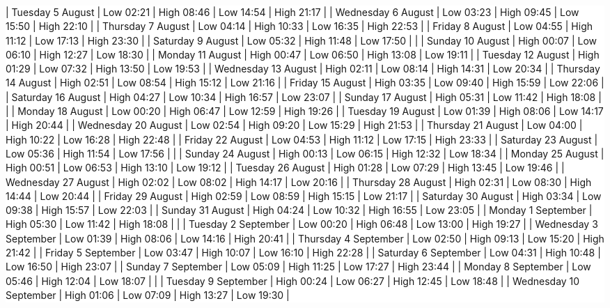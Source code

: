 | Tuesday 5 August | Low 02:21 | High 08:46 | Low 14:54 | High 21:17 | 
| Wednesday 6 August | Low 03:23 | High 09:45 | Low 15:50 | High 22:10 | 
| Thursday 7 August | Low 04:14 | High 10:33 | Low 16:35 | High 22:53 | 
| Friday 8 August | Low 04:55 | High 11:12 | Low 17:13 | High 23:30 | 
| Saturday 9 August | Low 05:32 | High 11:48 | Low 17:50 |  | 
| Sunday 10 August | High 00:07 | Low 06:10 | High 12:27 | Low 18:30 | 
| Monday 11 August | High 00:47 | Low 06:50 | High 13:08 | Low 19:11 | 
| Tuesday 12 August | High 01:29 | Low 07:32 | High 13:50 | Low 19:53 | 
| Wednesday 13 August | High 02:11 | Low 08:14 | High 14:31 | Low 20:34 | 
| Thursday 14 August | High 02:51 | Low 08:54 | High 15:12 | Low 21:16 | 
| Friday 15 August | High 03:35 | Low 09:40 | High 15:59 | Low 22:06 | 
| Saturday 16 August | High 04:27 | Low 10:34 | High 16:57 | Low 23:07 | 
| Sunday 17 August | High 05:31 | Low 11:42 | High 18:08 |  | 
| Monday 18 August | Low 00:20 | High 06:47 | Low 12:59 | High 19:26 | 
| Tuesday 19 August | Low 01:39 | High 08:06 | Low 14:17 | High 20:44 | 
| Wednesday 20 August | Low 02:54 | High 09:20 | Low 15:29 | High 21:53 | 
| Thursday 21 August | Low 04:00 | High 10:22 | Low 16:28 | High 22:48 | 
| Friday 22 August | Low 04:53 | High 11:12 | Low 17:15 | High 23:33 | 
| Saturday 23 August | Low 05:36 | High 11:54 | Low 17:56 |  | 
| Sunday 24 August | High 00:13 | Low 06:15 | High 12:32 | Low 18:34 | 
| Monday 25 August | High 00:51 | Low 06:53 | High 13:10 | Low 19:12 | 
| Tuesday 26 August | High 01:28 | Low 07:29 | High 13:45 | Low 19:46 | 
| Wednesday 27 August | High 02:02 | Low 08:02 | High 14:17 | Low 20:16 | 
| Thursday 28 August | High 02:31 | Low 08:30 | High 14:44 | Low 20:44 | 
| Friday 29 August | High 02:59 | Low 08:59 | High 15:15 | Low 21:17 | 
| Saturday 30 August | High 03:34 | Low 09:38 | High 15:57 | Low 22:03 | 
| Sunday 31 August | High 04:24 | Low 10:32 | High 16:55 | Low 23:05 | 
| Monday 1 September | High 05:30 | Low 11:42 | High 18:08 |  | 
| Tuesday 2 September | Low 00:20 | High 06:48 | Low 13:00 | High 19:27 | 
| Wednesday 3 September | Low 01:39 | High 08:06 | Low 14:16 | High 20:41 | 
| Thursday 4 September | Low 02:50 | High 09:13 | Low 15:20 | High 21:42 | 
| Friday 5 September | Low 03:47 | High 10:07 | Low 16:10 | High 22:28 | 
| Saturday 6 September | Low 04:31 | High 10:48 | Low 16:50 | High 23:07 | 
| Sunday 7 September | Low 05:09 | High 11:25 | Low 17:27 | High 23:44 | 
| Monday 8 September | Low 05:46 | High 12:04 | Low 18:07 |  | 
| Tuesday 9 September | High 00:24 | Low 06:27 | High 12:45 | Low 18:48 | 
| Wednesday 10 September | High 01:06 | Low 07:09 | High 13:27 | Low 19:30 | 